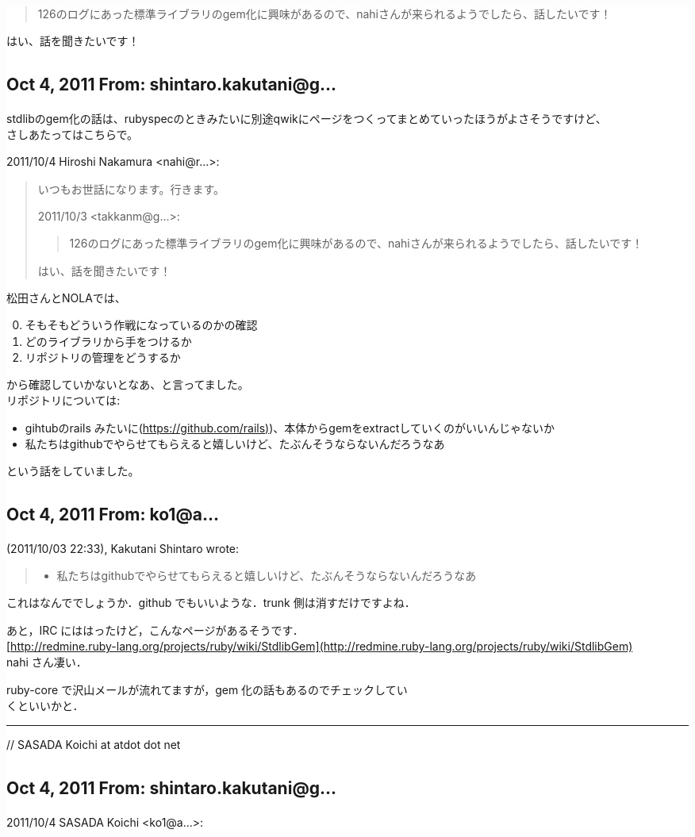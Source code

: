 > 126のログにあった標準ライブラリのgem化に興味があるので、nahiさんが来られるようでしたら、話したいです！

はい、話を聞きたいです！

## Oct 4, 2011 From: shintaro.kakutani@g...

stdlibのgem化の話は、rubyspecのときみたいに別途qwikにページをつくってまとめていったほうがよさそうですけど、  
さしあたってはこちらで。

2011/10/4 Hiroshi Nakamura \<nahi@r...\>:

> いつもお世話になります。行きます。
> 
> 2011/10/3 \<takkanm@g...\>:
> 
> > 126のログにあった標準ライブラリのgem化に興味があるので、nahiさんが来られるようでしたら、話したいです！
> 
> はい、話を聞きたいです！

松田さんとNOLAでは、

0. そもそもどういう作戦になっているのかの確認  
1. どのライブラリから手をつけるか  
2. リポジトリの管理をどうするか

から確認していかないとなあ、と言ってました。  
リポジトリについては:

- gihtubのrails みたいに([https://github.com/rails)](https://github.com/rails))、本体からgemをextractしていくのがいいんじゃないか
- 私たちはgithubでやらせてもらえると嬉しいけど、たぶんそうならないんだろうなあ

という話をしていました。

## Oct 4, 2011 From: ko1@a...

(2011/10/03 22:33), Kakutani Shintaro wrote:

> - 私たちはgithubでやらせてもらえると嬉しいけど、たぶんそうならないんだろうなあ

これはなんででしょうか．github でもいいような．trunk 側は消すだけですよね．

あと，IRC にははったけど，こんなページがあるそうです．  
[http://redmine.ruby-lang.org/projects/ruby/wiki/StdlibGem](http://redmine.ruby-lang.org/projects/ruby/wiki/StdlibGem)  
nahi さん凄い．

ruby-core で沢山メールが流れてますが，gem 化の話もあるのでチェックしてい  
くといいかと．

* * *

// SASADA Koichi at atdot dot net

## Oct 4, 2011 From: shintaro.kakutani@g...

2011/10/4 SASADA Koichi \<ko1@a...\>:
